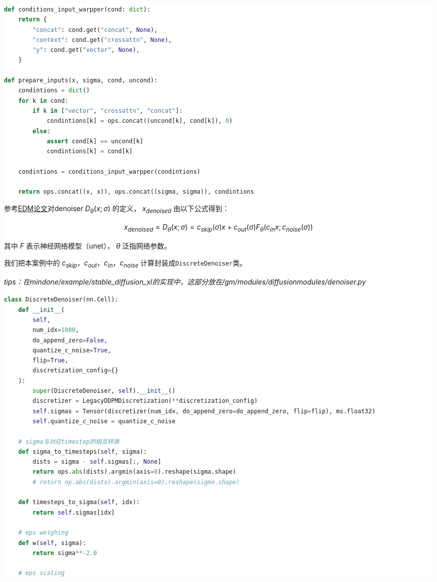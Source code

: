 
```python
def conditions_input_warpper(cond: dict):
    return {
        "concat": cond.get("concat", None),
        "context": cond.get("crossattn", None),
        "y": cond.get("vector", None),
    }

def prepare_inputs(x, sigma, cond, uncond):
    condintions = dict()
    for k in cond:
        if k in ["vector", "crossattn", "concat"]:
            condintions[k] = ops.concat((uncond[k], cond[k]), 0)
        else:
            assert cond[k] == uncond[k]
            condintions[k] = cond[k]
    
    condintions = conditions_input_warpper(condintions)
    
    return ops.concat((x, x)), ops.concat((sigma, sigma)), condintions
```

参考[EDM论文](https://arxiv.org/abs/2206.00364)对denoiser $D_{\theta}(x;\sigma)$ 的定义， $x_{denoised}$ 由以下公式得到：

$$
x_{denoised} = D_{\theta}(x;\sigma)= c_{skip}(\sigma)x+c_{out}(\sigma)F_{\theta}(c_{in}x;c_{noise}(\sigma))
$$

其中 $F$ 表示神经网络模型（unet）， $\theta$ 泛指网络参数。

我们把本案例中的 $c_{skip}， c_{out}， c_{in}， c_{noise}$ 计算封装成`DiscreteDenoiser`类。

*tips：在mindone/example/stable_diffusion_xl的实现中，这部分放在/gm/modules/diffusionmodules/denoiser.py*

```python
class DiscreteDenoiser(nn.Cell):
    def __init__(
        self,
        num_idx=1000,
        do_append_zero=False,
        quantize_c_noise=True,
        flip=True,
        discretization_config={}
    ):
        super(DiscreteDenoiser, self).__init__()
        discretizer = LegacyDDPMDiscretization(**discretization_config)
        self.sigmas = Tensor(discretizer(num_idx, do_append_zero=do_append_zero, flip=flip), ms.float32)
        self.quantize_c_noise = quantize_c_noise

    # sigma与对应timestep的相互转换
    def sigma_to_timesteps(self, sigma):
        dists = sigma - self.sigmas[:, None]
        return ops.abs(dists).argmin(axis=0).reshape(sigma.shape)
        # return np.abs(dists).argmin(axis=0).reshape(sigma.shape)

    def timesteps_to_sigma(self, idx):
        return self.sigmas[idx]
    
    # eps weighing
    def w(self, sigma):
        return sigma**-2.0
    
    # eps scaling
```